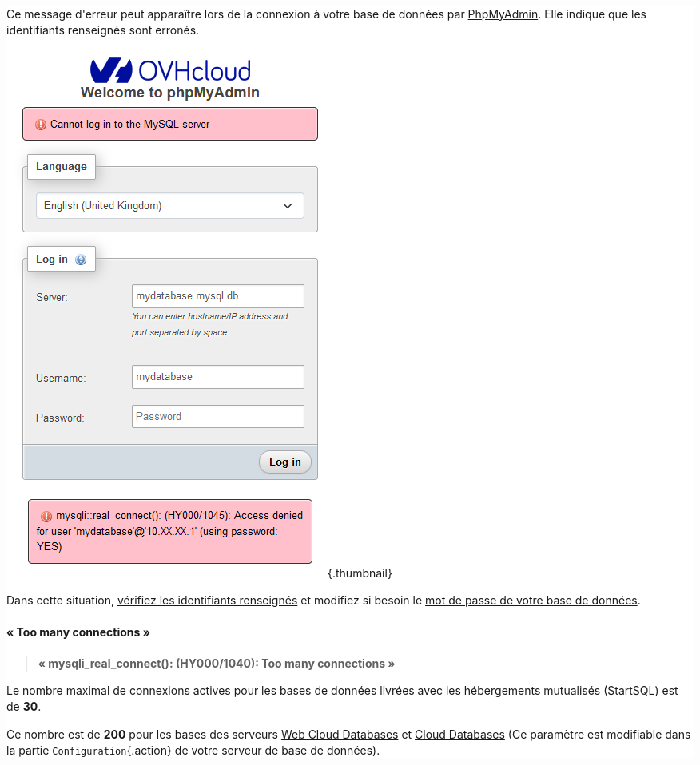 Ce message d'erreur peut apparaître lors de la connexion à votre base de données par [PhpMyAdmin](/pages/web_cloud/web_hosting/sql_create_database#acceder-a-linterface-phpmyadmin). Elle indique que les identifiants renseignés sont erronés.

![access_denied_for_user](images/pma-error-hy000-1045.png){.thumbnail}

Dans cette situation, [vérifiez les identifiants renseignés](/pages/web_cloud/web_cloud_databases/connecting-to-database-on-database-server#en-pratique) et modifiez si besoin le [mot de passe de votre base de données](/pages/web_cloud/web_hosting/sql_change_password).

#### « Too many connections »

>
> **« mysqli_real_connect(): (HY000/1040): Too many connections »**
>

Le nombre maximal de connexions actives pour les bases de données livrées avec les hébergements mutualisés ([StartSQL](https://www.ovhcloud.com/fr/web-hosting/options/start-sql/)) est de **30**.

Ce nombre est de **200** pour les bases des serveurs [Web Cloud Databases](/pages/web_cloud/web_cloud_databases/starting_with_clouddb) et [Cloud Databases](https://www.ovhcloud.com/fr/web-cloud/databases/)  (Ce paramètre est modifiable dans la partie `Configuration`{.action} de votre serveur de base de données).

